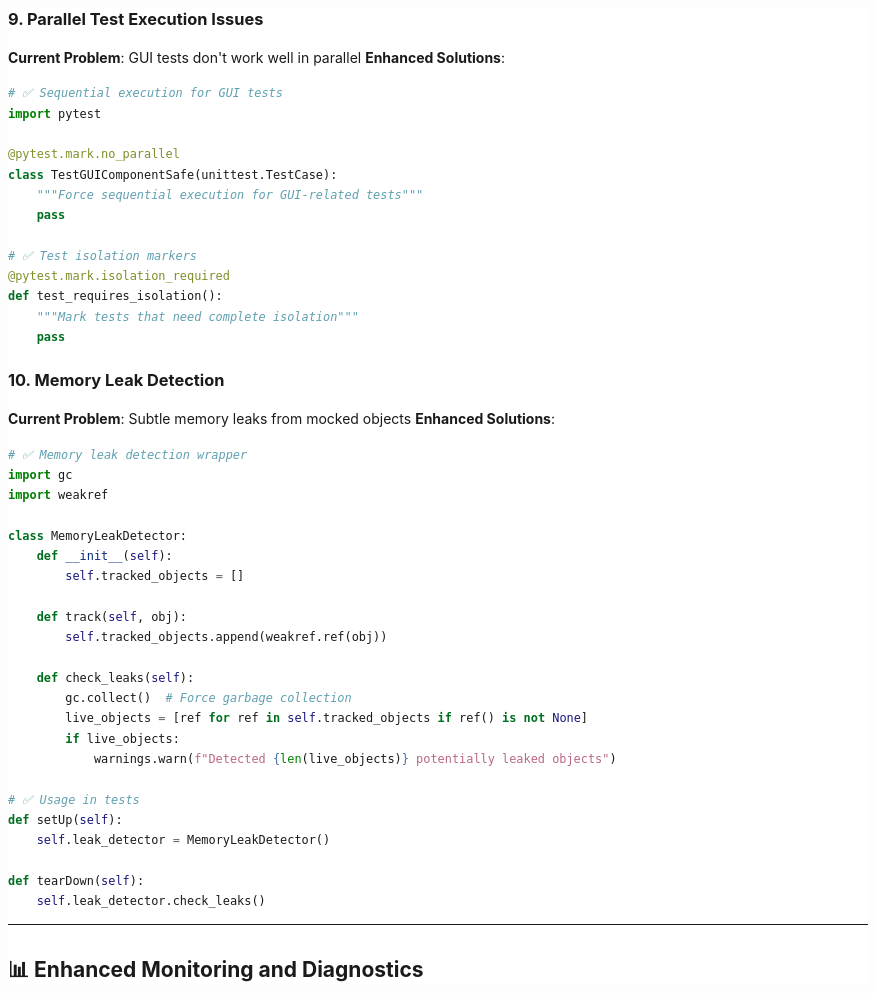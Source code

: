 ### **9. Parallel Test Execution Issues**
**Current Problem**: GUI tests don't work well in parallel
**Enhanced Solutions**:
```python
# ✅ Sequential execution for GUI tests
import pytest

@pytest.mark.no_parallel
class TestGUIComponentSafe(unittest.TestCase):
    """Force sequential execution for GUI-related tests"""
    pass

# ✅ Test isolation markers
@pytest.mark.isolation_required
def test_requires_isolation():
    """Mark tests that need complete isolation"""
    pass
```

### **10. Memory Leak Detection**
**Current Problem**: Subtle memory leaks from mocked objects
**Enhanced Solutions**:
```python
# ✅ Memory leak detection wrapper
import gc
import weakref

class MemoryLeakDetector:
    def __init__(self):
        self.tracked_objects = []
    
    def track(self, obj):
        self.tracked_objects.append(weakref.ref(obj))
    
    def check_leaks(self):
        gc.collect()  # Force garbage collection
        live_objects = [ref for ref in self.tracked_objects if ref() is not None]
        if live_objects:
            warnings.warn(f"Detected {len(live_objects)} potentially leaked objects")

# ✅ Usage in tests
def setUp(self):
    self.leak_detector = MemoryLeakDetector()

def tearDown(self):
    self.leak_detector.check_leaks()
```

---

## 📊 **Enhanced Monitoring and Diagnostics**

